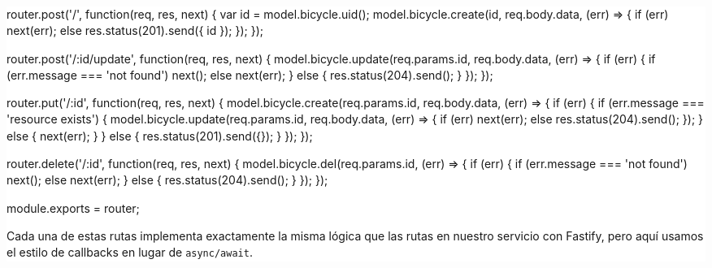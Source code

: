 router.post('/', function(req, res, next) {
  var id = model.bicycle.uid();
  model.bicycle.create(id, req.body.data, (err) => {
    if (err) next(err);
    else res.status(201).send({ id });
  });
});

router.post('/:id/update', function(req, res, next) {
  model.bicycle.update(req.params.id, req.body.data, (err) => {
    if (err) {
      if (err.message === 'not found') next();
      else next(err);
    } else {
      res.status(204).send();
    }
  });
});

router.put('/:id', function(req, res, next) {
  model.bicycle.create(req.params.id, req.body.data, (err) => {
    if (err) {
      if (err.message === 'resource exists') {
        model.bicycle.update(req.params.id, req.body.data, (err) => {
          if (err) next(err);
          else res.status(204).send();
        });
      } else {
        next(err);
      }
    } else {
      res.status(201).send({});
    }
  });
});

router.delete('/:id', function(req, res, next) {
  model.bicycle.del(req.params.id, (err) => {
    if (err) {
      if (err.message === 'not found') next();
      else next(err);
    } else {
      res.status(204).send();
    }
  });
});

module.exports = router;
</code></pre>

<p>
Cada una de estas rutas implementa exactamente la misma lógica que las rutas en nuestro servicio con Fastify, pero aquí usamos el estilo de callbacks en lugar de <code>async/await</code>.
</p>
